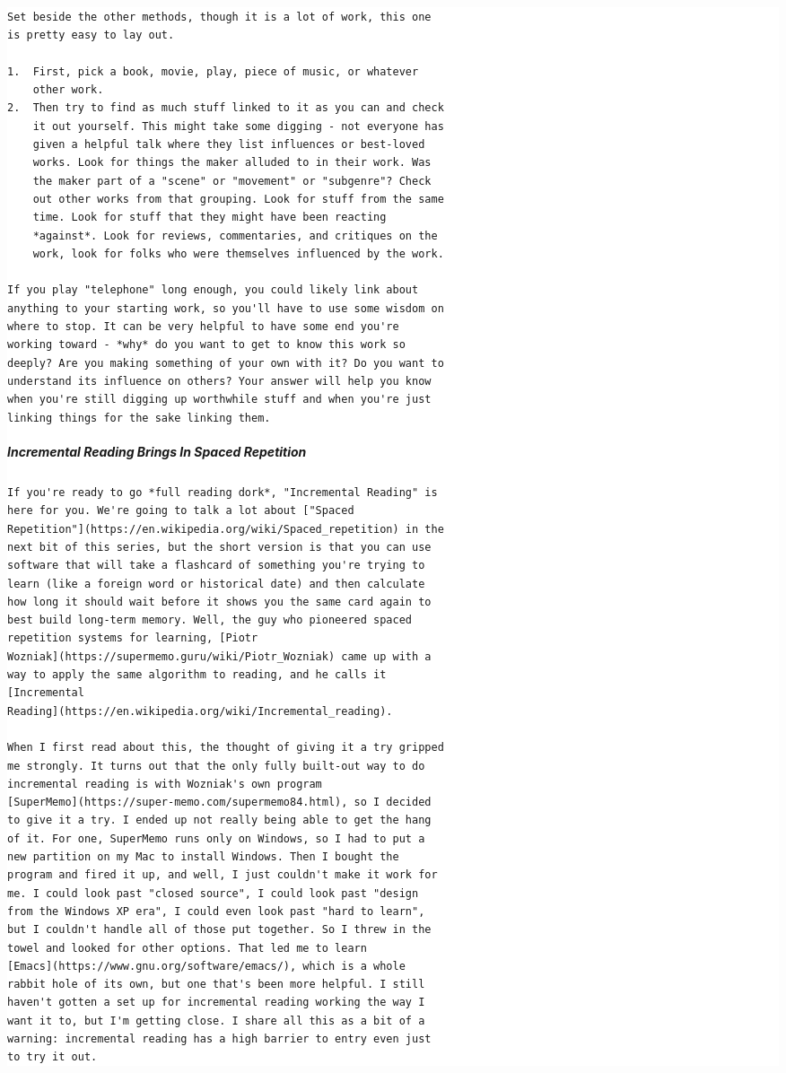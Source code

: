     Set beside the other methods, though it is a lot of work, this one
    is pretty easy to lay out.
    
    1.  First, pick a book, movie, play, piece of music, or whatever
        other work.
    2.  Then try to find as much stuff linked to it as you can and check
        it out yourself. This might take some digging - not everyone has
        given a helpful talk where they list influences or best-loved
        works. Look for things the maker alluded to in their work. Was
        the maker part of a "scene" or "movement" or "subgenre"? Check
        out other works from that grouping. Look for stuff from the same
        time. Look for stuff that they might have been reacting
        *against*. Look for reviews, commentaries, and critiques on the
        work, look for folks who were themselves influenced by the work.
    
    If you play "telephone" long enough, you could likely link about
    anything to your starting work, so you'll have to use some wisdom on
    where to stop. It can be very helpful to have some end you're
    working toward - *why* do you want to get to know this work so
    deeply? Are you making something of your own with it? Do you want to
    understand its influence on others? Your answer will help you know
    when you're still digging up worthwhile stuff and when you're just
    linking things for the sake linking them.

##### Incremental Reading Brings In Spaced Repetition
    
    If you're ready to go *full reading dork*, "Incremental Reading" is
    here for you. We're going to talk a lot about ["Spaced
    Repetition"](https://en.wikipedia.org/wiki/Spaced_repetition) in the
    next bit of this series, but the short version is that you can use
    software that will take a flashcard of something you're trying to
    learn (like a foreign word or historical date) and then calculate
    how long it should wait before it shows you the same card again to
    best build long-term memory. Well, the guy who pioneered spaced
    repetition systems for learning, [Piotr
    Wozniak](https://supermemo.guru/wiki/Piotr_Wozniak) came up with a
    way to apply the same algorithm to reading, and he calls it
    [Incremental
    Reading](https://en.wikipedia.org/wiki/Incremental_reading).
    
    When I first read about this, the thought of giving it a try gripped
    me strongly. It turns out that the only fully built-out way to do
    incremental reading is with Wozniak's own program
    [SuperMemo](https://super-memo.com/supermemo84.html), so I decided
    to give it a try. I ended up not really being able to get the hang
    of it. For one, SuperMemo runs only on Windows, so I had to put a
    new partition on my Mac to install Windows. Then I bought the
    program and fired it up, and well, I just couldn't make it work for
    me. I could look past "closed source", I could look past "design
    from the Windows XP era", I could even look past "hard to learn",
    but I couldn't handle all of those put together. So I threw in the
    towel and looked for other options. That led me to learn
    [Emacs](https://www.gnu.org/software/emacs/), which is a whole
    rabbit hole of its own, but one that's been more helpful. I still
    haven't gotten a set up for incremental reading working the way I
    want it to, but I'm getting close. I share all this as a bit of a
    warning: incremental reading has a high barrier to entry even just
    to try it out.
    
